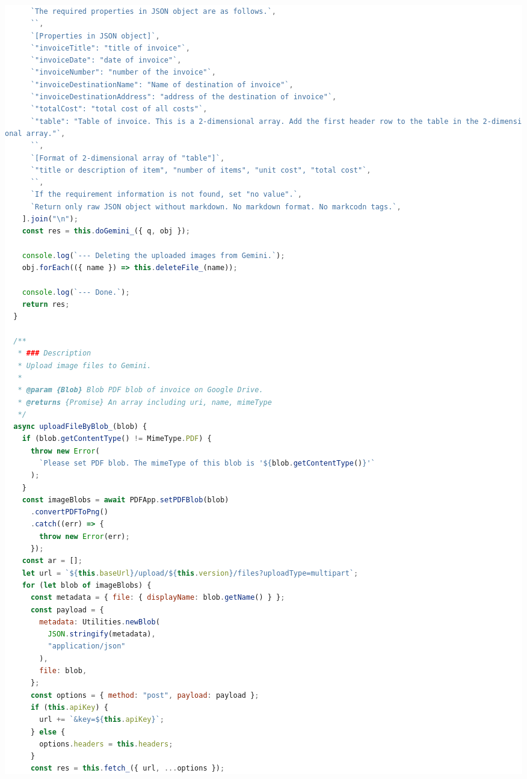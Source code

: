 ```javascript
      `The required properties in JSON object are as follows.`,
      ``,
      `[Properties in JSON object]`,
      `"invoiceTitle": "title of invoice"`,
      `"invoiceDate": "date of invoice"`,
      `"invoiceNumber": "number of the invoice"`,
      `"invoiceDestinationName": "Name of destination of invoice"`,
      `"invoiceDestinationAddress": "address of the destination of invoice"`,
      `"totalCost": "total cost of all costs"`,
      `"table": "Table of invoice. This is a 2-dimensional array. Add the first header row to the table in the 2-dimensional array."`,
      ``,
      `[Format of 2-dimensional array of "table"]`,
      `"title or description of item", "number of items", "unit cost", "total cost"`,
      ``,
      `If the requirement information is not found, set "no value".`,
      `Return only raw JSON object without markdown. No markdown format. No markcodn tags.`,
    ].join("\n");
    const res = this.doGemini_({ q, obj });

    console.log(`--- Deleting the uploaded images from Gemini.`);
    obj.forEach(({ name }) => this.deleteFile_(name));

    console.log(`--- Done.`);
    return res;
  }

  /**
   * ### Description
   * Upload image files to Gemini.
   *
   * @param {Blob} Blob PDF blob of invoice on Google Drive.
   * @returns {Promise} An array including uri, name, mimeType
   */
  async uploadFileByBlob_(blob) {
    if (blob.getContentType() != MimeType.PDF) {
      throw new Error(
        `Please set PDF blob. The mimeType of this blob is '${blob.getContentType()}'`
      );
    }
    const imageBlobs = await PDFApp.setPDFBlob(blob)
      .convertPDFToPng()
      .catch((err) => {
        throw new Error(err);
      });
    const ar = [];
    let url = `${this.baseUrl}/upload/${this.version}/files?uploadType=multipart`;
    for (let blob of imageBlobs) {
      const metadata = { file: { displayName: blob.getName() } };
      const payload = {
        metadata: Utilities.newBlob(
          JSON.stringify(metadata),
          "application/json"
        ),
        file: blob,
      };
      const options = { method: "post", payload: payload };
      if (this.apiKey) {
        url += `&key=${this.apiKey}`;
      } else {
        options.headers = this.headers;
      }
      const res = this.fetch_({ url, ...options });
```